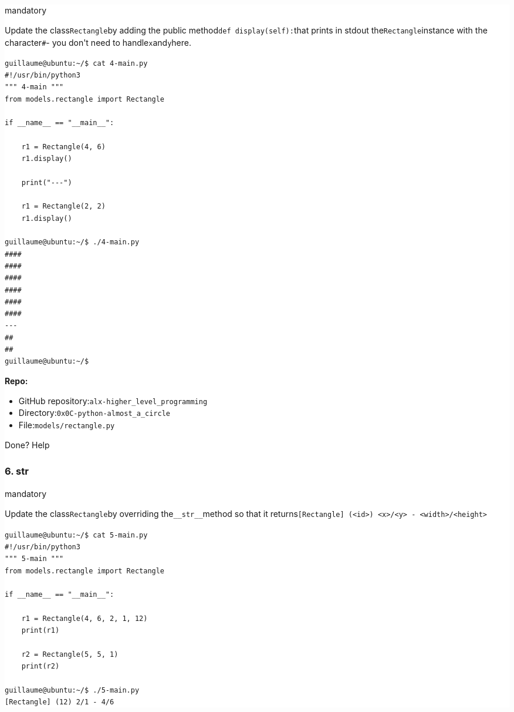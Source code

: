 mandatory

Update the class`Rectangle`by adding the public method`def display(self):`that prints in stdout the`Rectangle`instance
with the character`#`- you don't need to handle`x`and`y`here.

```
guillaume@ubuntu:~/$ cat 4-main.py
#!/usr/bin/python3
""" 4-main """
from models.rectangle import Rectangle

if __name__ == "__main__":

    r1 = Rectangle(4, 6)
    r1.display()

    print("---")

    r1 = Rectangle(2, 2)
    r1.display()

guillaume@ubuntu:~/$ ./4-main.py
####
####
####
####
####
####
---
##
##
guillaume@ubuntu:~/$

```

**Repo:**

- GitHub repository:`alx-higher_level_programming`
- Directory:`0x0C-python-almost_a_circle`
- File:`models/rectangle.py`

Done? Help

### 6\. __str__

mandatory

Update the class`Rectangle`by overriding the`__str__`method so that it
returns`[Rectangle] (<id>) <x>/<y> - <width>/<height>`

```
guillaume@ubuntu:~/$ cat 5-main.py
#!/usr/bin/python3
""" 5-main """
from models.rectangle import Rectangle

if __name__ == "__main__":

    r1 = Rectangle(4, 6, 2, 1, 12)
    print(r1)

    r2 = Rectangle(5, 5, 1)
    print(r2)

guillaume@ubuntu:~/$ ./5-main.py
[Rectangle] (12) 2/1 - 4/6
```
